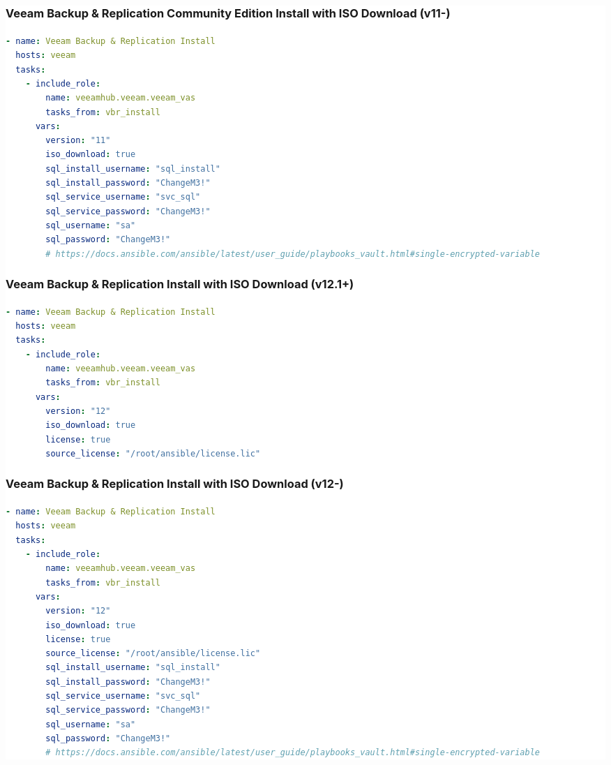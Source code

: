 ### Veeam Backup & Replication Community Edition Install with ISO Download (v11-)

```yaml
- name: Veeam Backup & Replication Install
  hosts: veeam
  tasks:
    - include_role:
        name: veeamhub.veeam.veeam_vas
        tasks_from: vbr_install
      vars:
        version: "11"
        iso_download: true
        sql_install_username: "sql_install"
        sql_install_password: "ChangeM3!"
        sql_service_username: "svc_sql"
        sql_service_password: "ChangeM3!"
        sql_username: "sa"
        sql_password: "ChangeM3!"
        # https://docs.ansible.com/ansible/latest/user_guide/playbooks_vault.html#single-encrypted-variable
```

### Veeam Backup & Replication Install with ISO Download (v12.1+)

```yaml
- name: Veeam Backup & Replication Install
  hosts: veeam
  tasks:
    - include_role:
        name: veeamhub.veeam.veeam_vas
        tasks_from: vbr_install
      vars:
        version: "12"
        iso_download: true
        license: true
        source_license: "/root/ansible/license.lic"
```

### Veeam Backup & Replication Install with ISO Download (v12-)

```yaml
- name: Veeam Backup & Replication Install
  hosts: veeam
  tasks:
    - include_role:
        name: veeamhub.veeam.veeam_vas
        tasks_from: vbr_install
      vars:
        version: "12"
        iso_download: true
        license: true
        source_license: "/root/ansible/license.lic"
        sql_install_username: "sql_install"
        sql_install_password: "ChangeM3!"
        sql_service_username: "svc_sql"
        sql_service_password: "ChangeM3!"
        sql_username: "sa"
        sql_password: "ChangeM3!"
        # https://docs.ansible.com/ansible/latest/user_guide/playbooks_vault.html#single-encrypted-variable
```
